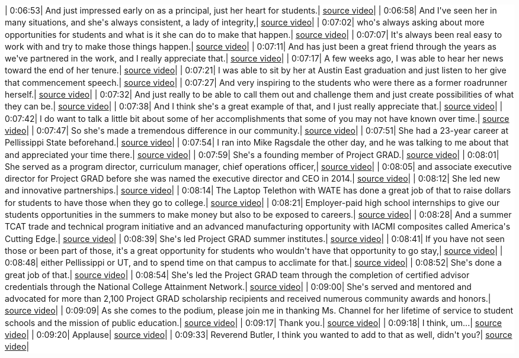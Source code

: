 | 0:06:53| And just impressed early on as a principal, just her heart for students.| [source video](https://archive.org/details/school-board-ws-4178-230710?start=413)|
| 0:06:58| And I've seen her in many situations, and she's always consistent, a lady of integrity,| [source video](https://archive.org/details/school-board-ws-4178-230710?start=418)|
| 0:07:02| who's always asking about more opportunities for students and what is it she can do to make that happen.| [source video](https://archive.org/details/school-board-ws-4178-230710?start=422)|
| 0:07:07| It's always been real easy to work with and try to make those things happen.| [source video](https://archive.org/details/school-board-ws-4178-230710?start=427)|
| 0:07:11| And has just been a great friend through the years as we've partnered in the work, and I really appreciate that.| [source video](https://archive.org/details/school-board-ws-4178-230710?start=431)|
| 0:07:17| A few weeks ago, I was able to hear her news toward the end of her tenure.| [source video](https://archive.org/details/school-board-ws-4178-230710?start=437)|
| 0:07:21| I was able to sit by her at Austin East graduation and just listen to her give that commencement speech.| [source video](https://archive.org/details/school-board-ws-4178-230710?start=441)|
| 0:07:27| And very inspiring to the students who were there as a former roadrunner herself.| [source video](https://archive.org/details/school-board-ws-4178-230710?start=447)|
| 0:07:32| And just really to be able to call them out and challenge them and just create possibilities of what they can be.| [source video](https://archive.org/details/school-board-ws-4178-230710?start=452)|
| 0:07:38| And I think she's a great example of that, and I just really appreciate that.| [source video](https://archive.org/details/school-board-ws-4178-230710?start=458)|
| 0:07:42| I do want to talk a little bit about some of her accomplishments that some of you may not have known over time.| [source video](https://archive.org/details/school-board-ws-4178-230710?start=462)|
| 0:07:47| So she's made a tremendous difference in our community.| [source video](https://archive.org/details/school-board-ws-4178-230710?start=467)|
| 0:07:51| She had a 23-year career at Pellissippi State beforehand.| [source video](https://archive.org/details/school-board-ws-4178-230710?start=471)|
| 0:07:54| I ran into Mike Ragsdale the other day, and he was talking to me about that and appreciated your time there.| [source video](https://archive.org/details/school-board-ws-4178-230710?start=474)|
| 0:07:59| She's a founding member of Project GRAD.| [source video](https://archive.org/details/school-board-ws-4178-230710?start=479)|
| 0:08:01| She served as a program director, curriculum manager, chief operations officer,| [source video](https://archive.org/details/school-board-ws-4178-230710?start=481)|
| 0:08:05| and associate executive director for Project GRAD before she was named the executive director and CEO in 2014.| [source video](https://archive.org/details/school-board-ws-4178-230710?start=485)|
| 0:08:12| She led new and innovative partnerships.| [source video](https://archive.org/details/school-board-ws-4178-230710?start=492)|
| 0:08:14| The Laptop Telethon with WATE has done a great job of that to raise dollars for students to have those when they go to college.| [source video](https://archive.org/details/school-board-ws-4178-230710?start=494)|
| 0:08:21| Employer-paid high school internships to give our students opportunities in the summers to make money but also to be exposed to careers.| [source video](https://archive.org/details/school-board-ws-4178-230710?start=501)|
| 0:08:28| And a summer TCAT trade and technical program initiative and an advanced manufacturing opportunity with IACMI composites called America's Cutting Edge.| [source video](https://archive.org/details/school-board-ws-4178-230710?start=508)|
| 0:08:39| She's led Project GRAD summer institutes.| [source video](https://archive.org/details/school-board-ws-4178-230710?start=519)|
| 0:08:41| If you have not seen those or been part of those, it's a great opportunity for students who wouldn't have that opportunity to go stay,| [source video](https://archive.org/details/school-board-ws-4178-230710?start=521)|
| 0:08:48| either Pellissippi or UT, and to spend time on that campus to acclimate for that.| [source video](https://archive.org/details/school-board-ws-4178-230710?start=528)|
| 0:08:52| She's done a great job of that.| [source video](https://archive.org/details/school-board-ws-4178-230710?start=532)|
| 0:08:54| She's led the Project GRAD team through the completion of certified advisor credentials through the National College Attainment Network.| [source video](https://archive.org/details/school-board-ws-4178-230710?start=534)|
| 0:09:00| She's served and mentored and advocated for more than 2,100 Project GRAD scholarship recipients and received numerous community awards and honors.| [source video](https://archive.org/details/school-board-ws-4178-230710?start=540)|
| 0:09:09| As she comes to the podium, please join me in thanking Ms. Channel for her lifetime of service to student schools and the mission of public education.| [source video](https://archive.org/details/school-board-ws-4178-230710?start=549)|
| 0:09:17| Thank you.| [source video](https://archive.org/details/school-board-ws-4178-230710?start=557)|
| 0:09:18| I think, um...| [source video](https://archive.org/details/school-board-ws-4178-230710?start=558)|
| 0:09:20| Applause| [source video](https://archive.org/details/school-board-ws-4178-230710?start=560)|
| 0:09:33| Reverend Butler, I think you wanted to add to that as well, didn't you?| [source video](https://archive.org/details/school-board-ws-4178-230710?start=573)|